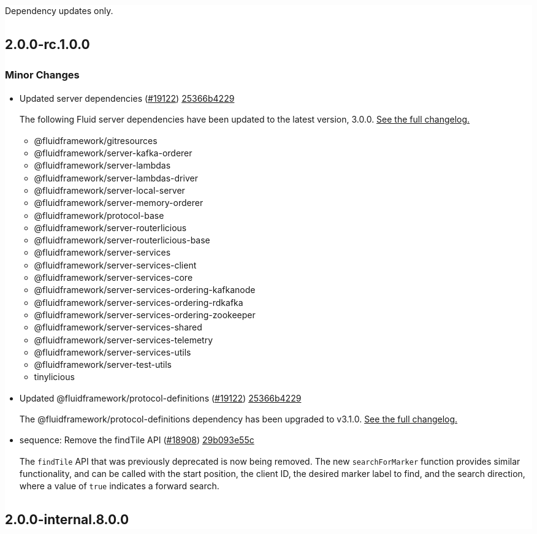Dependency updates only.

## 2.0.0-rc.1.0.0

### Minor Changes

-   Updated server dependencies ([#19122](https://github.com/microsoft/FluidFramework/issues/19122)) [25366b4229](https://github.com/microsoft/FluidFramework/commits/25366b422918cb43685c5f328b50450749592902)

    The following Fluid server dependencies have been updated to the latest version, 3.0.0. [See the full changelog.](https://github.com/microsoft/FluidFramework/releases/tag/server_v3.0.0)

    -   @fluidframework/gitresources
    -   @fluidframework/server-kafka-orderer
    -   @fluidframework/server-lambdas
    -   @fluidframework/server-lambdas-driver
    -   @fluidframework/server-local-server
    -   @fluidframework/server-memory-orderer
    -   @fluidframework/protocol-base
    -   @fluidframework/server-routerlicious
    -   @fluidframework/server-routerlicious-base
    -   @fluidframework/server-services
    -   @fluidframework/server-services-client
    -   @fluidframework/server-services-core
    -   @fluidframework/server-services-ordering-kafkanode
    -   @fluidframework/server-services-ordering-rdkafka
    -   @fluidframework/server-services-ordering-zookeeper
    -   @fluidframework/server-services-shared
    -   @fluidframework/server-services-telemetry
    -   @fluidframework/server-services-utils
    -   @fluidframework/server-test-utils
    -   tinylicious

-   Updated @fluidframework/protocol-definitions ([#19122](https://github.com/microsoft/FluidFramework/issues/19122)) [25366b4229](https://github.com/microsoft/FluidFramework/commits/25366b422918cb43685c5f328b50450749592902)

    The @fluidframework/protocol-definitions dependency has been upgraded to v3.1.0. [See the full
    changelog.](https://github.com/microsoft/FluidFramework/blob/main/common/lib/protocol-definitions/CHANGELOG.md#310)

-   sequence: Remove the findTile API ([#18908](https://github.com/microsoft/FluidFramework/issues/18908)) [29b093e55c](https://github.com/microsoft/FluidFramework/commits/29b093e55cb2a7e98c9445b735783f463acfb3bb)

    The `findTile` API that was previously deprecated is now being removed. The new `searchForMarker` function provides similar functionality, and can be called with the start position, the client ID, the desired marker label to find, and the search direction, where a value of `true` indicates a forward search.

## 2.0.0-internal.8.0.0
